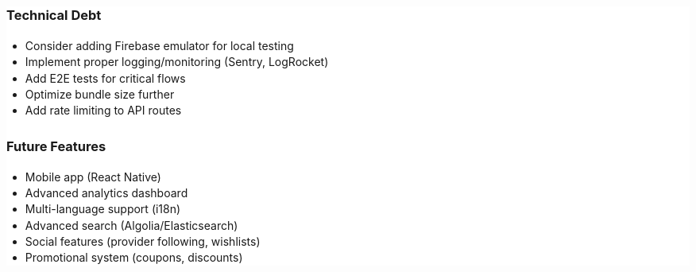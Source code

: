 ### Technical Debt
- Consider adding Firebase emulator for local testing
- Implement proper logging/monitoring (Sentry, LogRocket)
- Add E2E tests for critical flows
- Optimize bundle size further
- Add rate limiting to API routes

### Future Features
- Mobile app (React Native)
- Advanced analytics dashboard
- Multi-language support (i18n)
- Advanced search (Algolia/Elasticsearch)
- Social features (provider following, wishlists)
- Promotional system (coupons, discounts)
